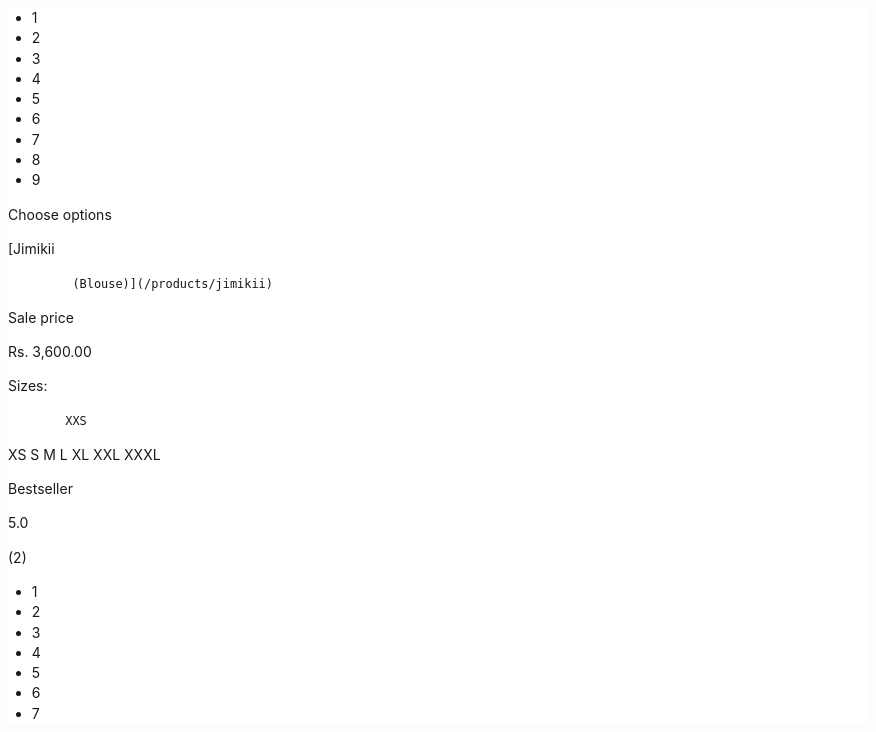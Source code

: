 - 1
- 2
- 3
- 4
- 5
- 6
- 7
- 8
- 9

Choose options

[Jimikii
          
          
             (Blouse)](/products/jimikii)

Sale price

Rs. 3,600.00

Sizes: 
    
     
      
      
            XXS
XS
S
M
L
XL
XXL
XXXL

Bestseller

5.0

(2)

[](/products/rakhdi)

[](/products/rakhdi)

[](/products/rakhdi)

[](/products/rakhdi)

[](/products/rakhdi)

[](/products/rakhdi)

[](/products/rakhdi)

[](/products/rakhdi)

- 1
- 2
- 3
- 4
- 5
- 6
- 7
